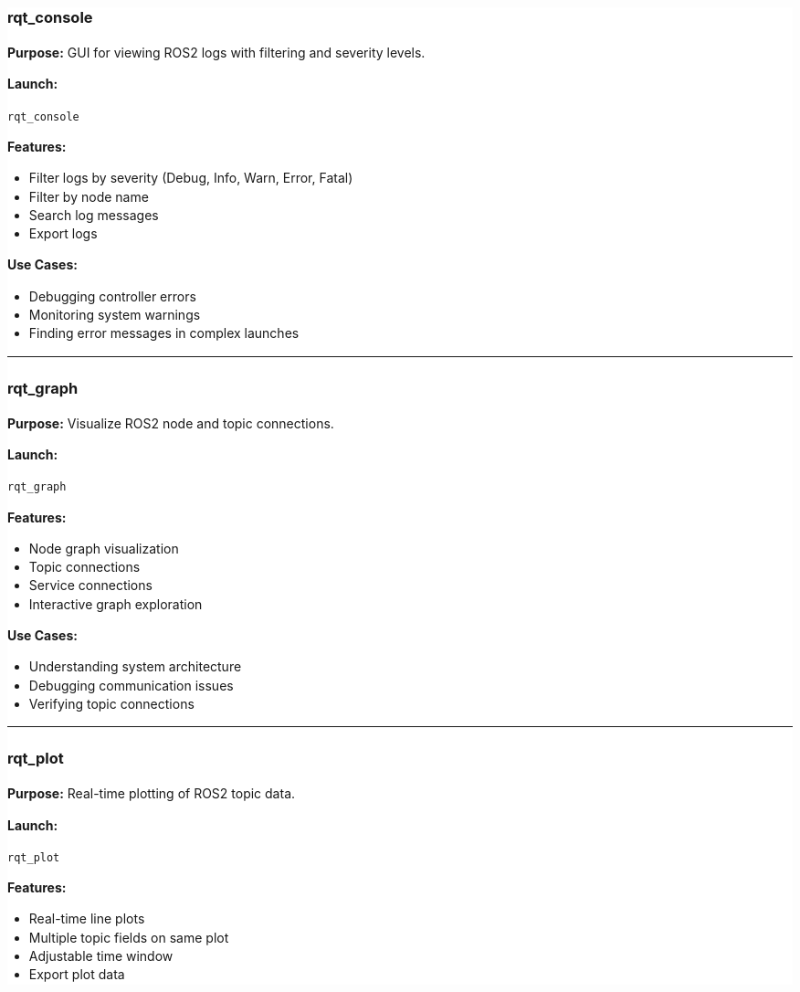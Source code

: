 ### rqt_console

**Purpose:** GUI for viewing ROS2 logs with filtering and severity levels.

**Launch:**
```bash
rqt_console
```

**Features:**
- Filter logs by severity (Debug, Info, Warn, Error, Fatal)
- Filter by node name
- Search log messages
- Export logs

**Use Cases:**
- Debugging controller errors
- Monitoring system warnings
- Finding error messages in complex launches

---

### rqt_graph

**Purpose:** Visualize ROS2 node and topic connections.

**Launch:**
```bash
rqt_graph
```

**Features:**
- Node graph visualization
- Topic connections
- Service connections
- Interactive graph exploration

**Use Cases:**
- Understanding system architecture
- Debugging communication issues
- Verifying topic connections

---

### rqt_plot

**Purpose:** Real-time plotting of ROS2 topic data.

**Launch:**
```bash
rqt_plot
```

**Features:**
- Real-time line plots
- Multiple topic fields on same plot
- Adjustable time window
- Export plot data
